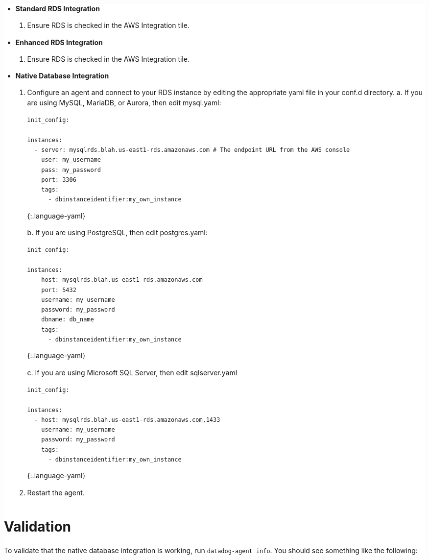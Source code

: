 * **Standard RDS Integration**

  1.  Ensure RDS is checked in the AWS Integration tile.

* **Enhanced RDS Integration**

  1.  Ensure RDS is checked in the AWS Integration tile.

* **Native Database Integration**

  1.  Configure an agent and connect to your RDS instance by editing the appropriate yaml file in your conf.d directory.
      a.  If you are using MySQL, MariaDB, or Aurora, then edit mysql.yaml:

          init_config:

          instances:
            - server: mysqlrds.blah.us-east1-rds.amazonaws.com # The endpoint URL from the AWS console
              user: my_username
              pass: my_password
              port: 3306
              tags:
                - dbinstanceidentifier:my_own_instance
      {:.language-yaml}

      b.  If you are using PostgreSQL, then edit postgres.yaml:

          init_config:

          instances:
            - host: mysqlrds.blah.us-east1-rds.amazonaws.com
              port: 5432
              username: my_username
              password: my_password
              dbname: db_name
              tags:
                - dbinstanceidentifier:my_own_instance
      {:.language-yaml}

      c.  If you are using Microsoft SQL Server, then edit sqlserver.yaml

          init_config:

          instances:
            - host: mysqlrds.blah.us-east1-rds.amazonaws.com,1433
              username: my_username
              password: my_password
              tags:
                - dbinstanceidentifier:my_own_instance
      {:.language-yaml}

  2.  Restart the agent.

# Validation

To validate that the native database integration is working, run `datadog-agent info`. You should see something like the following:

